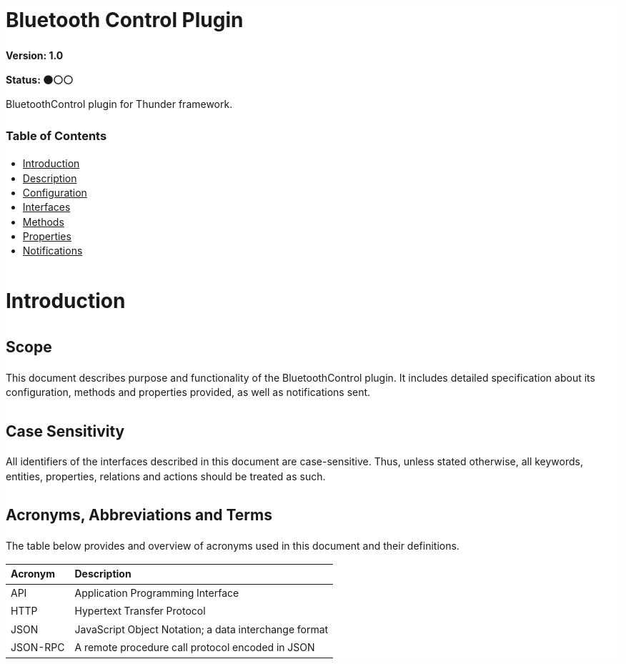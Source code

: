 
<a name="head.Bluetooth_Control_Plugin"></a>
# Bluetooth Control Plugin

**Version: 1.0**

**Status: :black_circle::white_circle::white_circle:**

BluetoothControl plugin for Thunder framework.

### Table of Contents

- [Introduction](#head.Introduction)
- [Description](#head.Description)
- [Configuration](#head.Configuration)
- [Interfaces](#head.Interfaces)
- [Methods](#head.Methods)
- [Properties](#head.Properties)
- [Notifications](#head.Notifications)

<a name="head.Introduction"></a>
# Introduction

<a name="head.Scope"></a>
## Scope

This document describes purpose and functionality of the BluetoothControl plugin. It includes detailed specification about its configuration, methods and properties provided, as well as notifications sent.

<a name="head.Case_Sensitivity"></a>
## Case Sensitivity

All identifiers of the interfaces described in this document are case-sensitive. Thus, unless stated otherwise, all keywords, entities, properties, relations and actions should be treated as such.

<a name="head.Acronyms,_Abbreviations_and_Terms"></a>
## Acronyms, Abbreviations and Terms

The table below provides and overview of acronyms used in this document and their definitions.

| Acronym | Description |
| :-------- | :-------- |
| <a name="acronym.API">API</a> | Application Programming Interface |
| <a name="acronym.HTTP">HTTP</a> | Hypertext Transfer Protocol |
| <a name="acronym.JSON">JSON</a> | JavaScript Object Notation; a data interchange format |
| <a name="acronym.JSON-RPC">JSON-RPC</a> | A remote procedure call protocol encoded in JSON |
